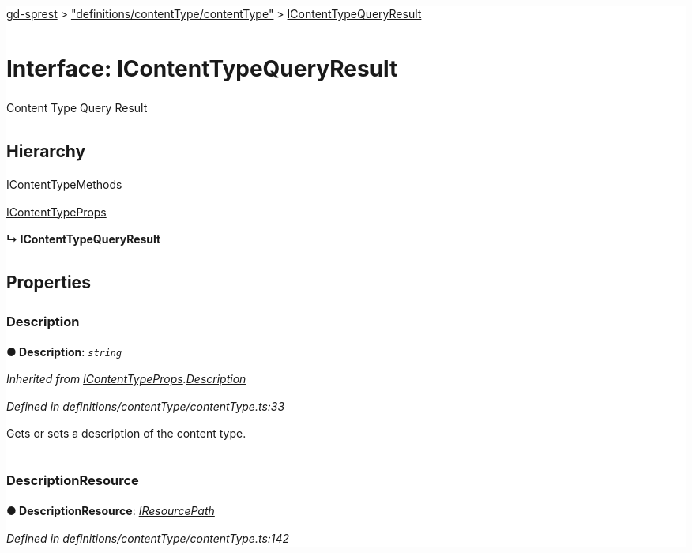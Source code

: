 [gd-sprest](../README.md) > ["definitions/contentType/contentType"](../modules/_definitions_contenttype_contenttype_.md) > [IContentTypeQueryResult](../interfaces/_definitions_contenttype_contenttype_.icontenttypequeryresult.md)



# Interface: IContentTypeQueryResult


Content Type Query Result

## Hierarchy


 [IContentTypeMethods](_definitions_contenttype_contenttype_.icontenttypemethods.md)




 [IContentTypeProps](_definitions_contenttype_contenttype_.icontenttypeprops.md)

**↳ IContentTypeQueryResult**








## Properties
<a id="description"></a>

###  Description

**●  Description**:  *`string`* 

*Inherited from [IContentTypeProps](_definitions_contenttype_contenttype_.icontenttypeprops.md).[Description](_definitions_contenttype_contenttype_.icontenttypeprops.md#description)*

*Defined in [definitions/contentType/contentType.ts:33](https://github.com/gunjandatta/sprest/blob/3de79f1/src/definitions/contentType/contentType.ts#L33)*



Gets or sets a description of the content type.




___

<a id="descriptionresource"></a>

###  DescriptionResource

**●  DescriptionResource**:  *[IResourcePath](_definitions_lib_types_.iresourcepath.md)* 

*Defined in [definitions/contentType/contentType.ts:142](https://github.com/gunjandatta/sprest/blob/3de79f1/src/definitions/contentType/contentType.ts#L142)*


